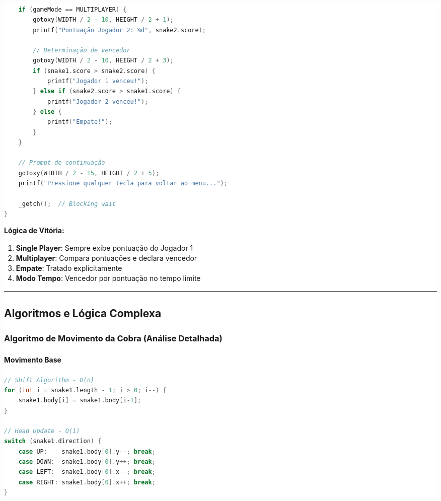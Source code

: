 ```c
    if (gameMode == MULTIPLAYER) {
        gotoxy(WIDTH / 2 - 10, HEIGHT / 2 + 1);
        printf("Pontuação Jogador 2: %d", snake2.score);
        
        // Determinação de vencedor
        gotoxy(WIDTH / 2 - 10, HEIGHT / 2 + 3);
        if (snake1.score > snake2.score) {
            printf("Jogador 1 venceu!");
        } else if (snake2.score > snake1.score) {
            printf("Jogador 2 venceu!");
        } else {
            printf("Empate!");
        }
    }
    
    // Prompt de continuação
    gotoxy(WIDTH / 2 - 15, HEIGHT / 2 + 5);
    printf("Pressione qualquer tecla para voltar ao menu...");
    
    _getch();  // Blocking wait
}
```

**Lógica de Vitória:**
1. **Single Player**: Sempre exibe pontuação do Jogador 1
2. **Multiplayer**: Compara pontuações e declara vencedor
3. **Empate**: Tratado explicitamente
4. **Modo Tempo**: Vencedor por pontuação no tempo limite

---

## Algoritmos e Lógica Complexa

### Algoritmo de Movimento da Cobra (Análise Detalhada)

#### Movimento Base
```c
// Shift Algorithm - O(n)
for (int i = snake1.length - 1; i > 0; i--) {
    snake1.body[i] = snake1.body[i-1];
}

// Head Update - O(1)
switch (snake1.direction) {
    case UP:    snake1.body[0].y--; break;
    case DOWN:  snake1.body[0].y++; break;
    case LEFT:  snake1.body[0].x--; break;
    case RIGHT: snake1.body[0].x++; break;
}
```
